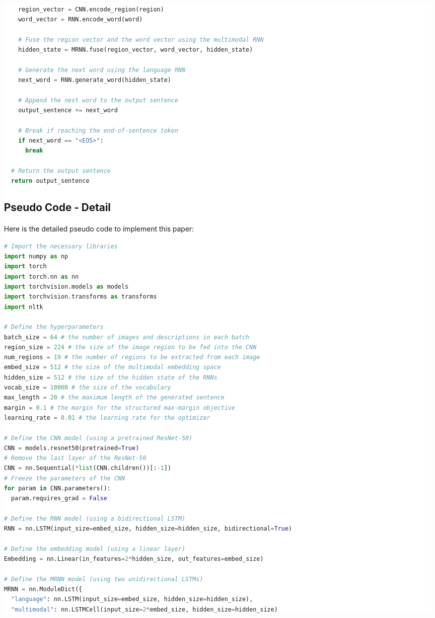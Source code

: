 ```python
    region_vector = CNN.encode_region(region)
    word_vector = RNN.encode_word(word)
    
    # Fuse the region vector and the word vector using the multimodal RNN
    hidden_state = MRNN.fuse(region_vector, word_vector, hidden_state)
    
    # Generate the next word using the language RNN
    next_word = RNN.generate_word(hidden_state)
    
    # Append the next word to the output sentence
    output_sentence += next_word
    
    # Break if reaching the end-of-sentence token
    if next_word == "<EOS>":
      break
  
  # Return the output sentence
  return output_sentence

```

## Pseudo Code - Detail

Here is the detailed pseudo code to implement this paper:

```python
# Import the necessary libraries
import numpy as np
import torch
import torch.nn as nn
import torchvision.models as models
import torchvision.transforms as transforms
import nltk

# Define the hyperparameters
batch_size = 64 # the number of images and descriptions in each batch
region_size = 224 # the size of the image region to be fed into the CNN
num_regions = 19 # the number of regions to be extracted from each image
embed_size = 512 # the size of the multimodal embedding space
hidden_size = 512 # the size of the hidden state of the RNNs
vocab_size = 10000 # the size of the vocabulary
max_length = 20 # the maximum length of the generated sentence
margin = 0.1 # the margin for the structured max-margin objective
learning_rate = 0.01 # the learning rate for the optimizer

# Define the CNN model (using a pretrained ResNet-50)
CNN = models.resnet50(pretrained=True)
# Remove the last layer of the ResNet-50
CNN = nn.Sequential(*list(CNN.children())[:-1])
# Freeze the parameters of the CNN
for param in CNN.parameters():
  param.requires_grad = False

# Define the RNN model (using a bidirectional LSTM)
RNN = nn.LSTM(input_size=embed_size, hidden_size=hidden_size, bidirectional=True)

# Define the embedding model (using a linear layer)
Embedding = nn.Linear(in_features=2*hidden_size, out_features=embed_size)

# Define the MRNN model (using two unidirectional LSTMs)
MRNN = nn.ModuleDict({
  "language": nn.LSTM(input_size=embed_size, hidden_size=hidden_size),
  "multimodal": nn.LSTMCell(input_size=2*embed_size, hidden_size=hidden_size)
```

[1]: https://arxiv.org/abs/1412.2306 "[1412.2306] Deep Visual-Semantic Alignments for Generating Image ..."
[2]: https://arxiv.org/pdf/1412.2306v2.pdf "Abstract arXiv:1412.2306v2 [cs.CV] 14 Apr 2015"
[3]: http://export.arxiv.org/abs/1412.2306 "[1412.2306] Deep Visual-Semantic Alignments for Generating Image ..."
[1]: https://arxiv.org/abs/1412.2306 "[1412.2306] Deep Visual-Semantic Alignments for Generating Image ..."
[2]: https://arxiv.org/pdf/1412.2306v2.pdf "Abstract arXiv:1412.2306v2 [cs.CV] 14 Apr 2015"
[3]: http://export.arxiv.org/abs/1412.2306 "[1412.2306] Deep Visual-Semantic Alignments for Generating Image ..."
[1]: https://arxiv.org/abs/1412.2306 "[1412.2306] Deep Visual-Semantic Alignments for Generating Image ..."
[2]: https://arxiv.org/pdf/1412.2306v2.pdf "Abstract arXiv:1412.2306v2 [cs.CV] 14 Apr 2015"
[3]: http://export.arxiv.org/abs/1412.2306 "[1412.2306] Deep Visual-Semantic Alignments for Generating Image ..."